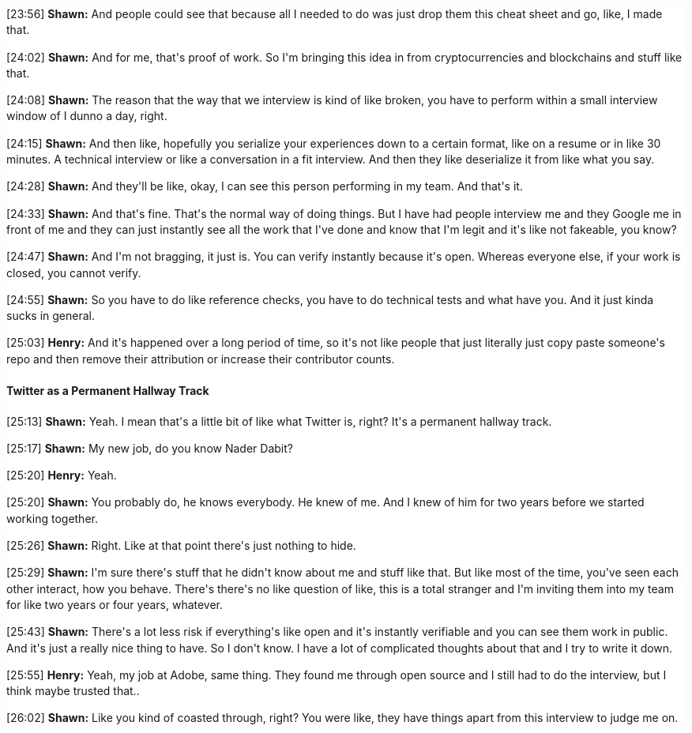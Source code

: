 [23:56] **Shawn:** And people could see that because all I needed to do was just drop them this cheat sheet and go, like, I made that.

[24:02] **Shawn:** And for me, that's proof of work. So I'm bringing this idea in from cryptocurrencies and blockchains and stuff like that.

[24:08] **Shawn:** The reason that the way that we interview is kind of like broken, you have to perform within a small interview window of I dunno a day, right.

[24:15] **Shawn:** And then like, hopefully you serialize your experiences down to a certain format, like on a resume or in like 30 minutes. A technical interview or like a conversation in a fit interview. And then they like deserialize it from like what you say.

[24:28] **Shawn:** And they'll be like, okay, I can see this person performing in my team. And that's it.

[24:33] **Shawn:** And that's fine. That's the normal way of doing things. But I have had people interview me and they Google me in front of me and they can just instantly see all the work that I've done and know that I'm legit and it's like not fakeable, you know?

[24:47] **Shawn:** And I'm not bragging, it just is. You can verify instantly because it's open. Whereas everyone else, if your work is closed, you cannot verify.

[24:55] **Shawn:** So you have to do like reference checks, you have to do technical tests and what have you. And it just kinda sucks in general.

[25:03] **Henry:** And it's happened over a long period of time, so it's not like people that just literally just copy paste someone's repo and then remove their attribution or increase their contributor counts.

#### Twitter as a Permanent Hallway Track

[25:13] **Shawn:** Yeah. I mean that's a little bit of like what Twitter is, right? It's a permanent hallway track.

[25:17] **Shawn:** My new job, do you know Nader Dabit?

[25:20] **Henry:** Yeah.

[25:20] **Shawn:** You probably do, he knows everybody. He knew of me. And I knew of him for two years before we started working together.

[25:26] **Shawn:** Right. Like at that point there's just nothing to hide.

[25:29] **Shawn:** I'm sure there's stuff that he didn't know about me and stuff like that. But like most of the time, you've seen each other interact, how you behave. There's there's no like question of like, this is a total stranger and I'm inviting them into my team for like two years or four years, whatever.

[25:43] **Shawn:** There's a lot less risk if everything's like open and it's instantly verifiable and you can see them work in public. And it's just a really nice thing to have. So I don't know. I have a lot of complicated thoughts about that and I try to write it down.

[25:55] **Henry:** Yeah, my job at Adobe, same thing. They found me through open source and I still had to do the interview, but I think maybe trusted that..

[26:02] **Shawn:** Like you kind of coasted through, right? You were like, they have things apart from this interview to judge me on.
